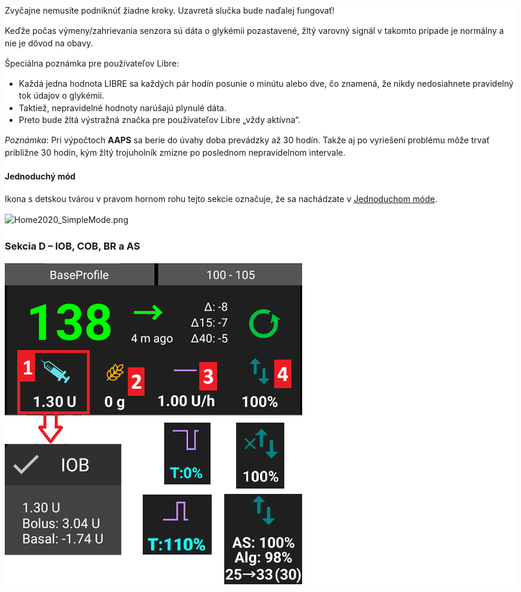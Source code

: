 Zvyčajne nemusíte podniknúť žiadne kroky. Uzavretá slučka bude naďalej fungovať!

Keďže počas výmeny/zahrievania senzora sú dáta o glykémii pozastavené, žltý varovný signál v takomto prípade je normálny a nie je dôvod na obavy.

Špeciálna poznámka pre používateľov Libre:

* Každá jedna hodnota LIBRE sa každých pár hodín posunie o minútu alebo dve, čo znamená, že nikdy nedosiahnete pravidelný tok údajov o glykémii.
* Taktiež, nepravidelné hodnoty narúšajú plynulé dáta.
* Preto bude žltá výstražná značka pre používateľov Libre „vždy aktívna“.

*Poznámka*: Pri výpočtoch **AAPS** sa berie do úvahy doba prevádzky až 30 hodín. Takže aj po vyriešení problému môže trvať približne 30 hodín, kým žltý trojuholník zmizne po poslednom nepravidelnom intervale.

#### Jednoduchý mód

Ikona s detskou tvárou v pravom hornom rohu tejto sekcie označuje, že sa nachádzate v [Jednoduchom móde](#preferences-simple-mode).

![Home2020_SimpleMode.png](../images/Home2020_SimpleMode.png)

### Sekcia D – IOB, COB, BR a AS

![Section D](../images/Home2020_TBR.png)
